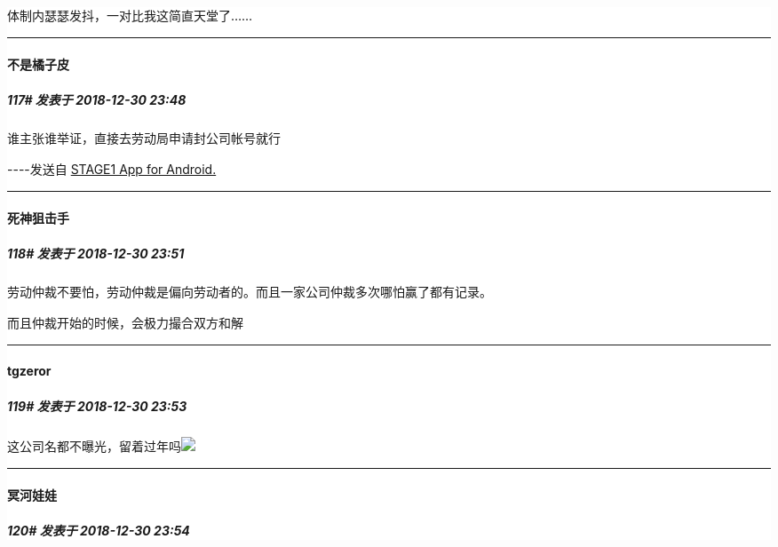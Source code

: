 


体制内瑟瑟发抖，一对比我这简直天堂了……







*****

####  不是橘子皮  
##### 117#       发表于 2018-12-30 23:48




谁主张谁举证，直接去劳动局申请封公司帐号就行


----发送自 [STAGE1 App for Android.](http://stage1.5j4m.com/?1.29)







*****

####  死神狙击手  
##### 118#       发表于 2018-12-30 23:51




劳动仲裁不要怕，劳动仲裁是偏向劳动者的。而且一家公司仲裁多次哪怕赢了都有记录。

而且仲裁开始的时候，会极力撮合双方和解







*****

####  tgzeror  
##### 119#       发表于 2018-12-30 23:53




这公司名都不曝光，留着过年吗<img src="https://static.saraba1st.com/image/smiley/face2017/067.png" referrerpolicy="no-referrer">







*****

####  冥河娃娃  
##### 120#       发表于 2018-12-30 23:54

